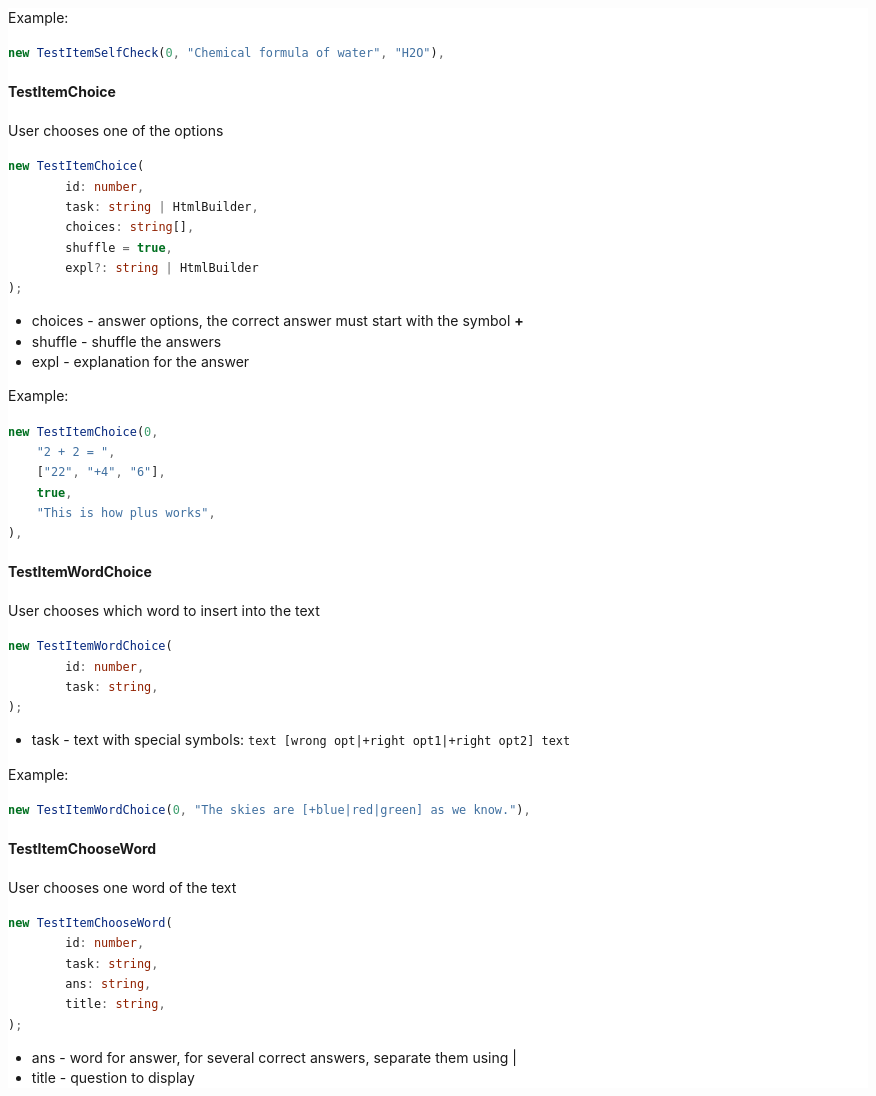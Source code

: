 Example:
```ts
new TestItemSelfCheck(0, "Chemical formula of water", "H2O"),
```

#### TestItemChoice
User chooses one of the options
```ts
new TestItemChoice(
		id: number,
		task: string | HtmlBuilder,
		choices: string[],
		shuffle = true,
		expl?: string | HtmlBuilder
);
```
* choices - answer options, the correct answer must start with the symbol **+**
* shuffle - shuffle the answers
* expl - explanation for the answer

Example:
```ts
new TestItemChoice(0,
	"2 + 2 = ",
	["22", "+4", "6"],
	true,
	"This is how plus works",
),
```

#### TestItemWordChoice
User chooses which word to insert into the text
```ts
new TestItemWordChoice(
		id: number,
		task: string,
);
```
* task - text with special symbols: `text [wrong opt|+right opt1|+right opt2] text`

Example:
```ts
new TestItemWordChoice(0, "The skies are [+blue|red|green] as we know."),
```


#### TestItemChooseWord
User chooses one word of the text
```ts
new TestItemChooseWord(
		id: number,
		task: string,
		ans: string,
		title: string,
);
```
* ans - word for answer, for several correct answers, separate them using |
* title - question to display
